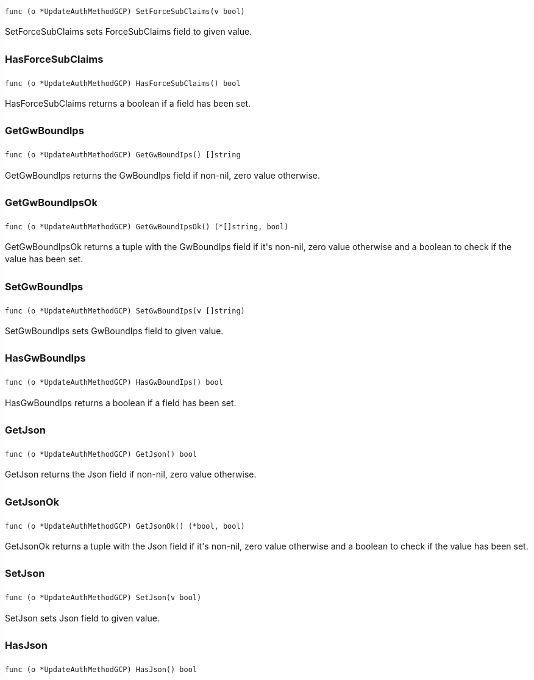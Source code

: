 `func (o *UpdateAuthMethodGCP) SetForceSubClaims(v bool)`

SetForceSubClaims sets ForceSubClaims field to given value.

### HasForceSubClaims

`func (o *UpdateAuthMethodGCP) HasForceSubClaims() bool`

HasForceSubClaims returns a boolean if a field has been set.

### GetGwBoundIps

`func (o *UpdateAuthMethodGCP) GetGwBoundIps() []string`

GetGwBoundIps returns the GwBoundIps field if non-nil, zero value otherwise.

### GetGwBoundIpsOk

`func (o *UpdateAuthMethodGCP) GetGwBoundIpsOk() (*[]string, bool)`

GetGwBoundIpsOk returns a tuple with the GwBoundIps field if it's non-nil, zero value otherwise
and a boolean to check if the value has been set.

### SetGwBoundIps

`func (o *UpdateAuthMethodGCP) SetGwBoundIps(v []string)`

SetGwBoundIps sets GwBoundIps field to given value.

### HasGwBoundIps

`func (o *UpdateAuthMethodGCP) HasGwBoundIps() bool`

HasGwBoundIps returns a boolean if a field has been set.

### GetJson

`func (o *UpdateAuthMethodGCP) GetJson() bool`

GetJson returns the Json field if non-nil, zero value otherwise.

### GetJsonOk

`func (o *UpdateAuthMethodGCP) GetJsonOk() (*bool, bool)`

GetJsonOk returns a tuple with the Json field if it's non-nil, zero value otherwise
and a boolean to check if the value has been set.

### SetJson

`func (o *UpdateAuthMethodGCP) SetJson(v bool)`

SetJson sets Json field to given value.

### HasJson

`func (o *UpdateAuthMethodGCP) HasJson() bool`

